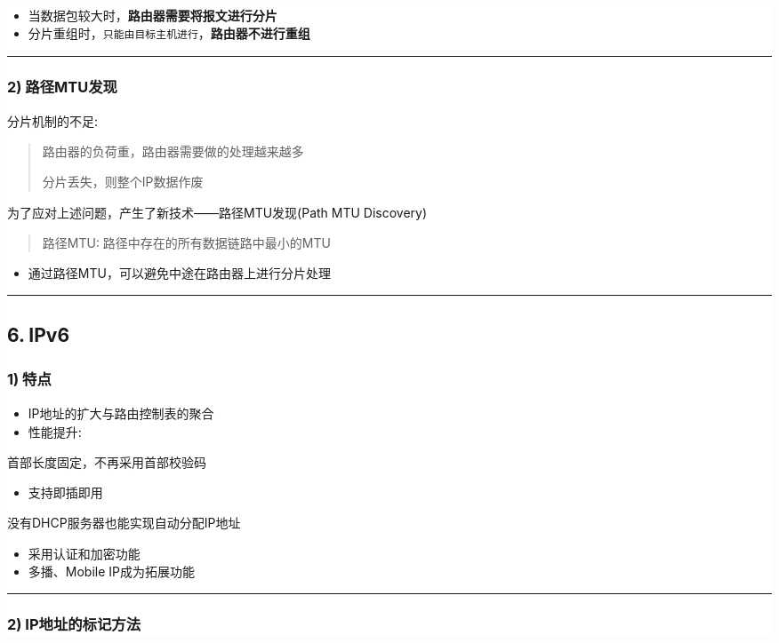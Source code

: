 - 当数据包较大时，**路由器需要将报文进行分片**
- 分片重组时，`只能由目标主机进行`，**路由器不进行重组**

<hr>







### 2) 路径MTU发现

分片机制的不足:

> 路由器的负荷重，路由器需要做的处理越来越多
>
> 分片丢失，则整个IP数据作废



为了应对上述问题，产生了新技术——路径MTU发现(Path MTU Discovery)

> 路径MTU: 路径中存在的所有数据链路中最小的MTU



- 通过路径MTU，可以避免中途在路由器上进行分片处理

<hr>









## 6. IPv6



### 1) 特点

- IP地址的扩大与路由控制表的聚合
- 性能提升:

首部长度固定，不再采用首部校验码

- 支持即插即用

没有DHCP服务器也能实现自动分配IP地址

- 采用认证和加密功能
- 多播、Mobile IP成为拓展功能

<hr>









### 2) IP地址的标记方法
